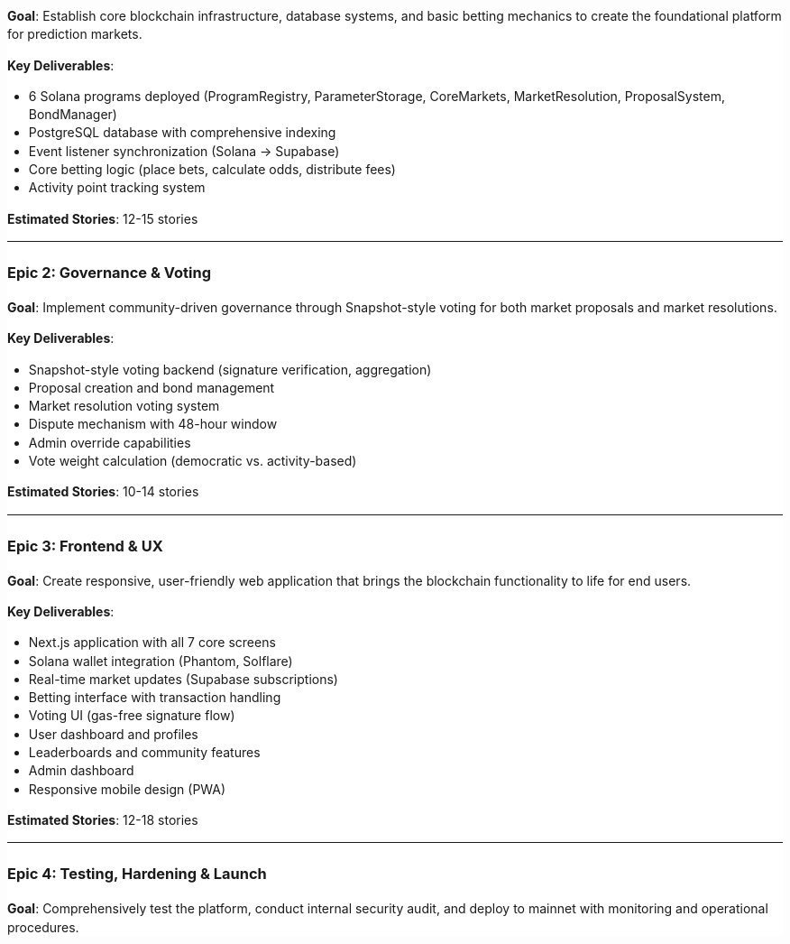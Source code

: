**Goal**: Establish core blockchain infrastructure, database systems, and basic betting mechanics to create the foundational platform for prediction markets.

**Key Deliverables**:
- 6 Solana programs deployed (ProgramRegistry, ParameterStorage, CoreMarkets, MarketResolution, ProposalSystem, BondManager)
- PostgreSQL database with comprehensive indexing
- Event listener synchronization (Solana → Supabase)
- Core betting logic (place bets, calculate odds, distribute fees)
- Activity point tracking system

**Estimated Stories**: 12-15 stories

---

### Epic 2: Governance & Voting

**Goal**: Implement community-driven governance through Snapshot-style voting for both market proposals and market resolutions.

**Key Deliverables**:
- Snapshot-style voting backend (signature verification, aggregation)
- Proposal creation and bond management
- Market resolution voting system
- Dispute mechanism with 48-hour window
- Admin override capabilities
- Vote weight calculation (democratic vs. activity-based)

**Estimated Stories**: 10-14 stories

---

### Epic 3: Frontend & UX

**Goal**: Create responsive, user-friendly web application that brings the blockchain functionality to life for end users.

**Key Deliverables**:
- Next.js application with all 7 core screens
- Solana wallet integration (Phantom, Solflare)
- Real-time market updates (Supabase subscriptions)
- Betting interface with transaction handling
- Voting UI (gas-free signature flow)
- User dashboard and profiles
- Leaderboards and community features
- Admin dashboard
- Responsive mobile design (PWA)

**Estimated Stories**: 12-18 stories

---

### Epic 4: Testing, Hardening & Launch

**Goal**: Comprehensively test the platform, conduct internal security audit, and deploy to mainnet with monitoring and operational procedures.
